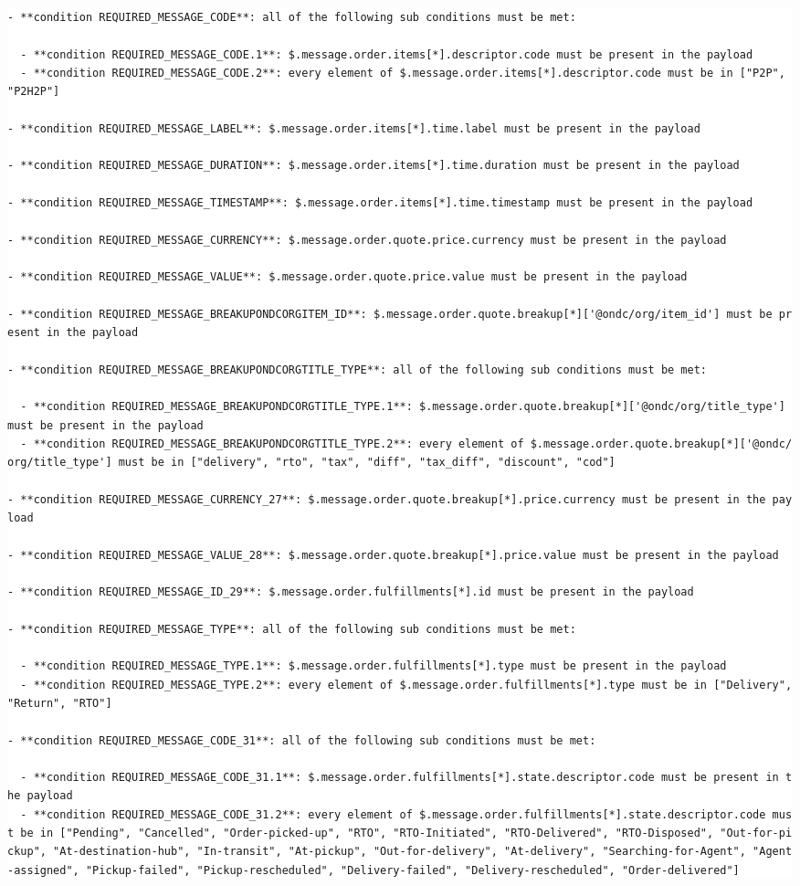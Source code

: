 	- **condition REQUIRED_MESSAGE_CODE**: all of the following sub conditions must be met:
	
	  - **condition REQUIRED_MESSAGE_CODE.1**: $.message.order.items[*].descriptor.code must be present in the payload
	  - **condition REQUIRED_MESSAGE_CODE.2**: every element of $.message.order.items[*].descriptor.code must be in ["P2P", "P2H2P"]
	
	- **condition REQUIRED_MESSAGE_LABEL**: $.message.order.items[*].time.label must be present in the payload
	
	- **condition REQUIRED_MESSAGE_DURATION**: $.message.order.items[*].time.duration must be present in the payload
	
	- **condition REQUIRED_MESSAGE_TIMESTAMP**: $.message.order.items[*].time.timestamp must be present in the payload
	
	- **condition REQUIRED_MESSAGE_CURRENCY**: $.message.order.quote.price.currency must be present in the payload
	
	- **condition REQUIRED_MESSAGE_VALUE**: $.message.order.quote.price.value must be present in the payload
	
	- **condition REQUIRED_MESSAGE_BREAKUPONDCORGITEM_ID**: $.message.order.quote.breakup[*]['@ondc/org/item_id'] must be present in the payload
	
	- **condition REQUIRED_MESSAGE_BREAKUPONDCORGTITLE_TYPE**: all of the following sub conditions must be met:
	
	  - **condition REQUIRED_MESSAGE_BREAKUPONDCORGTITLE_TYPE.1**: $.message.order.quote.breakup[*]['@ondc/org/title_type'] must be present in the payload
	  - **condition REQUIRED_MESSAGE_BREAKUPONDCORGTITLE_TYPE.2**: every element of $.message.order.quote.breakup[*]['@ondc/org/title_type'] must be in ["delivery", "rto", "tax", "diff", "tax_diff", "discount", "cod"]
	
	- **condition REQUIRED_MESSAGE_CURRENCY_27**: $.message.order.quote.breakup[*].price.currency must be present in the payload
	
	- **condition REQUIRED_MESSAGE_VALUE_28**: $.message.order.quote.breakup[*].price.value must be present in the payload
	
	- **condition REQUIRED_MESSAGE_ID_29**: $.message.order.fulfillments[*].id must be present in the payload
	
	- **condition REQUIRED_MESSAGE_TYPE**: all of the following sub conditions must be met:
	
	  - **condition REQUIRED_MESSAGE_TYPE.1**: $.message.order.fulfillments[*].type must be present in the payload
	  - **condition REQUIRED_MESSAGE_TYPE.2**: every element of $.message.order.fulfillments[*].type must be in ["Delivery", "Return", "RTO"]
	
	- **condition REQUIRED_MESSAGE_CODE_31**: all of the following sub conditions must be met:
	
	  - **condition REQUIRED_MESSAGE_CODE_31.1**: $.message.order.fulfillments[*].state.descriptor.code must be present in the payload
	  - **condition REQUIRED_MESSAGE_CODE_31.2**: every element of $.message.order.fulfillments[*].state.descriptor.code must be in ["Pending", "Cancelled", "Order-picked-up", "RTO", "RTO-Initiated", "RTO-Delivered", "RTO-Disposed", "Out-for-pickup", "At-destination-hub", "In-transit", "At-pickup", "Out-for-delivery", "At-delivery", "Searching-for-Agent", "Agent-assigned", "Pickup-failed", "Pickup-rescheduled", "Delivery-failed", "Delivery-rescheduled", "Order-delivered"]
	
